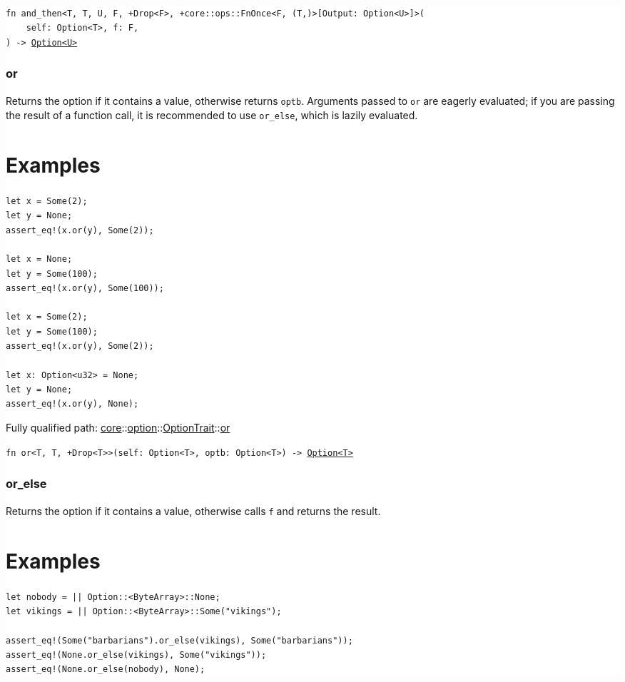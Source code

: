 <pre><code class="language-cairo">fn and_then&lt;T, T, U, F, +Drop&lt;F&gt;, +core::ops::FnOnce&lt;F, (T,)&gt;[Output: Option&lt;U&gt;]&gt;(
    self: Option&lt;T&gt;, f: F,
) -&gt; <a href="core-option-Option.html">Option&lt;U&gt;</a></code></pre>


### or

Returns the option if it contains a value, otherwise returns `optb`.
Arguments passed to `or` are eagerly evaluated; if you are passing the
result of a function call, it is recommended to use `or_else`, which is
lazily evaluated.
# Examples

```cairo
let x = Some(2);
let y = None;
assert_eq!(x.or(y), Some(2));

let x = None;
let y = Some(100);
assert_eq!(x.or(y), Some(100));

let x = Some(2);
let y = Some(100);
assert_eq!(x.or(y), Some(2));

let x: Option<u32> = None;
let y = None;
assert_eq!(x.or(y), None);
```

Fully qualified path: [core](./core.md)::[option](./core-option.md)::[OptionTrait](./core-option-OptionTrait.md)::[or](./core-option-OptionTrait.md#or)

<pre><code class="language-cairo">fn or&lt;T, T, +Drop&lt;T&gt;&gt;(self: Option&lt;T&gt;, optb: Option&lt;T&gt;) -&gt; <a href="core-option-Option.html">Option&lt;T&gt;</a></code></pre>


### or_else

Returns the option if it contains a value, otherwise calls `f` and
returns the result.
# Examples

```cairo
let nobody = || Option::<ByteArray>::None;
let vikings = || Option::<ByteArray>::Some("vikings");

assert_eq!(Some("barbarians").or_else(vikings), Some("barbarians"));
assert_eq!(None.or_else(vikings), Some("vikings"));
assert_eq!(None.or_else(nobody), None);
```
